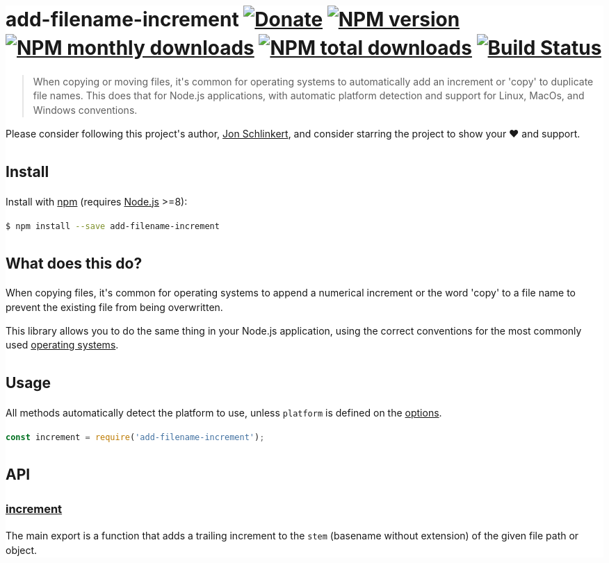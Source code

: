 # add-filename-increment [![Donate](https://img.shields.io/badge/Donate-PayPal-green.svg)](https://www.paypal.com/cgi-bin/webscr?cmd=_s-xclick&hosted_button_id=W8YFZ425KND68) [![NPM version](https://img.shields.io/npm/v/add-filename-increment.svg?style=flat)](https://www.npmjs.com/package/add-filename-increment) [![NPM monthly downloads](https://img.shields.io/npm/dm/add-filename-increment.svg?style=flat)](https://npmjs.org/package/add-filename-increment) [![NPM total downloads](https://img.shields.io/npm/dt/add-filename-increment.svg?style=flat)](https://npmjs.org/package/add-filename-increment) [![Build Status](https://travis-ci.org/jonschlinkert/add-filename-increment.svg?branch=master)](https://travis-ci.org/jonschlinkert/add-filename-increment)

> When copying or moving files, it's common for operating systems to automatically add an increment or 'copy' to duplicate file names. This does that for Node.js applications, with automatic platform detection and support for Linux, MacOs, and Windows conventions.

Please consider following this project's author, [Jon Schlinkert](https://github.com/jonschlinkert), and consider starring the project to show your :heart: and support.

## Install

Install with [npm](https://www.npmjs.com/) (requires [Node.js](https://nodejs.org/en/) >=8):

```sh
$ npm install --save add-filename-increment
```

## What does this do?

When copying files, it's common for operating systems to append a numerical increment or the word 'copy' to a file name to prevent the existing file from being overwritten.

This library allows you to do the same thing in your Node.js application, using the correct conventions for the most commonly used [operating systems](#operating-systems).

## Usage

All methods automatically detect the platform to use, unless `platform` is defined on the [options](#options).

```js
const increment = require('add-filename-increment');
```

## API

### [increment](index.js#L54)

The main export is a function that adds a trailing increment to the `stem` (basename without extension) of the given file path or object.
